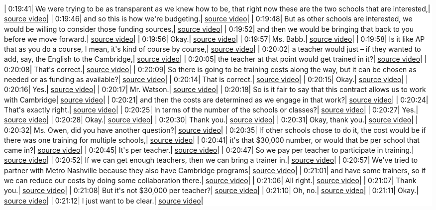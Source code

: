 | 0:19:41| We were trying to be as transparent as we knew how to be, that right now these are the two schools that are interested,| [source video](https://archive.org/details/school-board-ws-4178-200930?start=1181)|
| 0:19:46| and so this is how we're budgeting.| [source video](https://archive.org/details/school-board-ws-4178-200930?start=1186)|
| 0:19:48| But as other schools are interested, we would be willing to consider those funding sources,| [source video](https://archive.org/details/school-board-ws-4178-200930?start=1188)|
| 0:19:52| and then we would be bringing that back to you before we move forward.| [source video](https://archive.org/details/school-board-ws-4178-200930?start=1192)|
| 0:19:56| Okay.| [source video](https://archive.org/details/school-board-ws-4178-200930?start=1196)|
| 0:19:57| Ms. Babb.| [source video](https://archive.org/details/school-board-ws-4178-200930?start=1197)|
| 0:19:58| Is it like AP that as you do a course, I mean, it's kind of course by course,| [source video](https://archive.org/details/school-board-ws-4178-200930?start=1198)|
| 0:20:02| a teacher would just – if they wanted to add, say, the English to the Cambridge,| [source video](https://archive.org/details/school-board-ws-4178-200930?start=1202)|
| 0:20:05| the teacher at that point would get trained in it?| [source video](https://archive.org/details/school-board-ws-4178-200930?start=1205)|
| 0:20:08| That's correct.| [source video](https://archive.org/details/school-board-ws-4178-200930?start=1208)|
| 0:20:09| So there is going to be training costs along the way, but it can be chosen as needed or as funding as available?| [source video](https://archive.org/details/school-board-ws-4178-200930?start=1209)|
| 0:20:14| That is correct.| [source video](https://archive.org/details/school-board-ws-4178-200930?start=1214)|
| 0:20:15| Okay.| [source video](https://archive.org/details/school-board-ws-4178-200930?start=1215)|
| 0:20:16| Yes.| [source video](https://archive.org/details/school-board-ws-4178-200930?start=1216)|
| 0:20:17| Mr. Watson.| [source video](https://archive.org/details/school-board-ws-4178-200930?start=1217)|
| 0:20:18| So is it fair to say that this contract allows us to work with Cambridge| [source video](https://archive.org/details/school-board-ws-4178-200930?start=1218)|
| 0:20:21| and then the costs are determined as we engage in that work?| [source video](https://archive.org/details/school-board-ws-4178-200930?start=1221)|
| 0:20:24| That's exactly right.| [source video](https://archive.org/details/school-board-ws-4178-200930?start=1224)|
| 0:20:25| In terms of the number of the schools or classes?| [source video](https://archive.org/details/school-board-ws-4178-200930?start=1225)|
| 0:20:27| Yes.| [source video](https://archive.org/details/school-board-ws-4178-200930?start=1227)|
| 0:20:28| Okay.| [source video](https://archive.org/details/school-board-ws-4178-200930?start=1228)|
| 0:20:30| Thank you.| [source video](https://archive.org/details/school-board-ws-4178-200930?start=1230)|
| 0:20:31| Okay, thank you.| [source video](https://archive.org/details/school-board-ws-4178-200930?start=1231)|
| 0:20:32| Ms. Owen, did you have another question?| [source video](https://archive.org/details/school-board-ws-4178-200930?start=1232)|
| 0:20:35| If other schools chose to do it, the cost would be if there was one training for multiple schools,| [source video](https://archive.org/details/school-board-ws-4178-200930?start=1235)|
| 0:20:41| it's that $30,000 number, or would that be per school that came in?| [source video](https://archive.org/details/school-board-ws-4178-200930?start=1241)|
| 0:20:45| It's per teacher.| [source video](https://archive.org/details/school-board-ws-4178-200930?start=1245)|
| 0:20:47| So we pay per teacher to participate in training.| [source video](https://archive.org/details/school-board-ws-4178-200930?start=1247)|
| 0:20:52| If we can get enough teachers, then we can bring a trainer in.| [source video](https://archive.org/details/school-board-ws-4178-200930?start=1252)|
| 0:20:57| We've tried to partner with Metro Nashville because they also have Cambridge programs| [source video](https://archive.org/details/school-board-ws-4178-200930?start=1257)|
| 0:21:01| and have some trainers, so if we can reduce our costs by doing some collaboration there.| [source video](https://archive.org/details/school-board-ws-4178-200930?start=1261)|
| 0:21:06| All right.| [source video](https://archive.org/details/school-board-ws-4178-200930?start=1266)|
| 0:21:07| Thank you.| [source video](https://archive.org/details/school-board-ws-4178-200930?start=1267)|
| 0:21:08| But it's not $30,000 per teacher?| [source video](https://archive.org/details/school-board-ws-4178-200930?start=1268)|
| 0:21:10| Oh, no.| [source video](https://archive.org/details/school-board-ws-4178-200930?start=1270)|
| 0:21:11| Okay.| [source video](https://archive.org/details/school-board-ws-4178-200930?start=1271)|
| 0:21:12| I just want to be clear.| [source video](https://archive.org/details/school-board-ws-4178-200930?start=1272)|